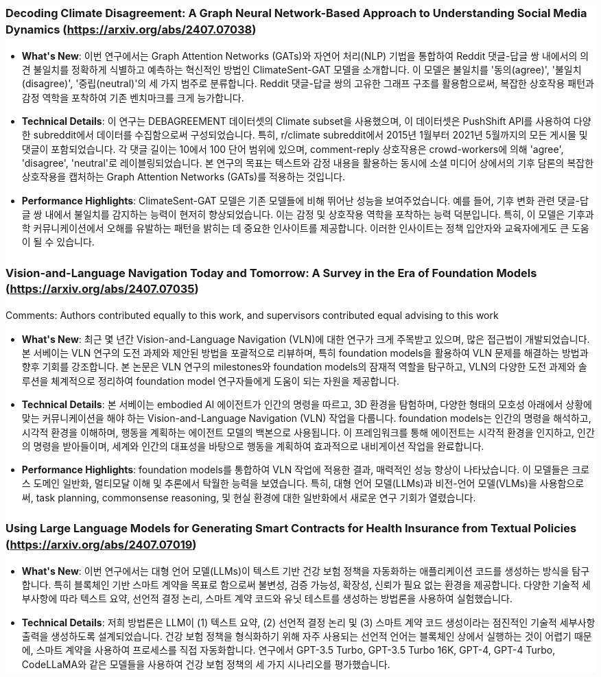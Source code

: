 

### Decoding Climate Disagreement: A Graph Neural Network-Based Approach to Understanding Social Media Dynamics (https://arxiv.org/abs/2407.07038)
- **What's New**: 이번 연구에서는 Graph Attention Networks (GATs)와 자연어 처리(NLP) 기법을 통합하여 Reddit 댓글-답글 쌍 내에서의 의견 불일치를 정확하게 식별하고 예측하는 혁신적인 방법인 ClimateSent-GAT 모델을 소개합니다. 이 모델은 불일치를 '동의(agree)', '불일치(disagree)', '중립(neutral)'의 세 가지 범주로 분류합니다. Reddit 댓글-답글 쌍의 고유한 그래프 구조를 활용함으로써, 복잡한 상호작용 패턴과 감정 역학을 포착하여 기존 벤치마크를 크게 능가합니다.

- **Technical Details**: 이 연구는 DEBAGREEMENT 데이터셋의 Climate subset을 사용했으며, 이 데이터셋은 PushShift API를 사용하여 다양한 subreddit에서 데이터를 수집함으로써 구성되었습니다. 특히, r/climate subreddit에서 2015년 1월부터 2021년 5월까지의 모든 게시물 및 댓글이 포함되었습니다. 각 댓글 길이는 10에서 100 단어 범위에 있으며, comment-reply 상호작용은 crowd-workers에 의해 'agree', 'disagree', 'neutral'로 레이블링되었습니다. 본 연구의 목표는 텍스트와 감정 내용을 활용하는 동시에 소셜 미디어 상에서의 기후 담론의 복잡한 상호작용을 캡처하는 Graph Attention Networks (GATs)를 적용하는 것입니다.

- **Performance Highlights**: ClimateSent-GAT 모델은 기존 모델들에 비해 뛰어난 성능을 보여주었습니다. 예를 들어, 기후 변화 관련 댓글-답글 쌍 내에서 불일치를 감지하는 능력이 현저히 향상되었습니다. 이는 감정 및 상호작용 역학을 포착하는 능력 덕분입니다. 특히, 이 모델은 기후과학 커뮤니케이션에서 오해를 유발하는 패턴을 밝히는 데 중요한 인사이트를 제공합니다. 이러한 인사이트는 정책 입안자와 교육자에게도 큰 도움이 될 수 있습니다.



### Vision-and-Language Navigation Today and Tomorrow: A Survey in the Era of Foundation Models (https://arxiv.org/abs/2407.07035)
Comments:
          Authors contributed equally to this work, and supervisors contributed equal advising to this work

- **What's New**: 최근 몇 년간 Vision-and-Language Navigation (VLN)에 대한 연구가 크게 주목받고 있으며, 많은 접근법이 개발되었습니다. 본 서베이는 VLN 연구의 도전 과제와 제안된 방법을 포괄적으로 리뷰하며, 특히 foundation models을 활용하여 VLN 문제를 해결하는 방법과 향후 기회를 강조합니다. 본 논문은 VLN 연구의 milestones와 foundation models의 잠재적 역할을 탐구하고, VLN의 다양한 도전 과제와 솔루션을 체계적으로 정리하여 foundation model 연구자들에게 도움이 되는 자원을 제공합니다.

- **Technical Details**: 본 서베이는 embodied AI 에이전트가 인간의 명령을 따르고, 3D 환경을 탐험하며, 다양한 형태의 모호성 아래에서 상황에 맞는 커뮤니케이션을 해야 하는 Vision-and-Language Navigation (VLN) 작업을 다룹니다. foundation models는 인간의 명령을 해석하고, 시각적 환경을 이해하며, 행동을 계획하는 에이전트 모델의 백본으로 사용됩니다. 이 프레임워크를 통해 에이전트는 시각적 환경을 인지하고, 인간의 명령을 받아들이며, 세계와 인간의 대표성을 바탕으로 행동을 계획하여 효과적으로 내비게이션 작업을 완료합니다.

- **Performance Highlights**: foundation models를 통합하여 VLN 작업에 적용한 결과, 매력적인 성능 향상이 나타났습니다. 이 모델들은 크로스 도메인 일반화, 멀티모달 이해 및 추론에서 탁월한 능력을 보였습니다. 특히, 대형 언어 모델(LLMs)과 비전-언어 모델(VLMs)을 사용함으로써, task planning, commonsense reasoning, 및 현실 환경에 대한 일반화에서 새로운 연구 기회가 열렸습니다.



### Using Large Language Models for Generating Smart Contracts for Health Insurance from Textual Policies (https://arxiv.org/abs/2407.07019)
- **What's New**: 이번 연구에서는 대형 언어 모델(LLMs)이 텍스트 기반 건강 보험 정책을 자동화하는 애플리케이션 코드를 생성하는 방식을 탐구합니다. 특히 블록체인 기반 스마트 계약을 목표로 함으로써 불변성, 검증 가능성, 확장성, 신뢰가 필요 없는 환경을 제공합니다. 다양한 기술적 세부사항에 따라 텍스트 요약, 선언적 결정 논리, 스마트 계약 코드와 유닛 테스트를 생성하는 방법론을 사용하여 실험했습니다.

- **Technical Details**: 저희 방법론은 LLM이 (1) 텍스트 요약, (2) 선언적 결정 논리 및 (3) 스마트 계약 코드 생성이라는 점진적인 기술적 세부사항 출력을 생성하도록 설계되었습니다. 건강 보험 정책을 형식화하기 위해 자주 사용되는 선언적 언어는 블록체인 상에서 실행하는 것이 어렵기 때문에, 스마트 계약을 사용하여 프로세스를 직접 자동화합니다. 연구에서 GPT-3.5 Turbo, GPT-3.5 Turbo 16K, GPT-4, GPT-4 Turbo, CodeLLaMA와 같은 모델들을 사용하여 건강 보험 정책의 세 가지 시나리오를 평가했습니다.
